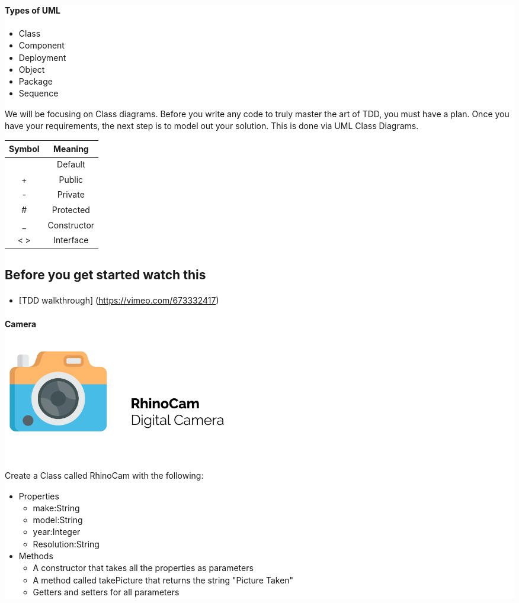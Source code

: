 #### Types of UML

* Class 
* Component
* Deployment
* Object
* Package
* Sequence

We will be focusing on Class diagrams. Before you write any code to truly master the art of TDD, you must have a plan. Once you have your requirements, the next step is to model out your solution. This is done via UML Class Diagrams.

| Symbol | Meaning |
| :------: | :-------: |
|  | Default |
| +       | Public |
| - | Private |
| #| Protected |
| _ | Constructor |
| < > | Interface |


## Before you get started watch this

* [TDD walkthrough] (https://vimeo.com/673332417)


#### Camera

![](./assets/01camera.png)

Create a Class called RhinoCam with the following:

* Properties
	* make:String
	* model:String
	* year:Integer
	* Resolution:String
* Methods
	* A constructor that takes all the properties as parameters
	* A method called takePicture that returns the string "Picture Taken"
	* Getters and setters for all parameters 	
